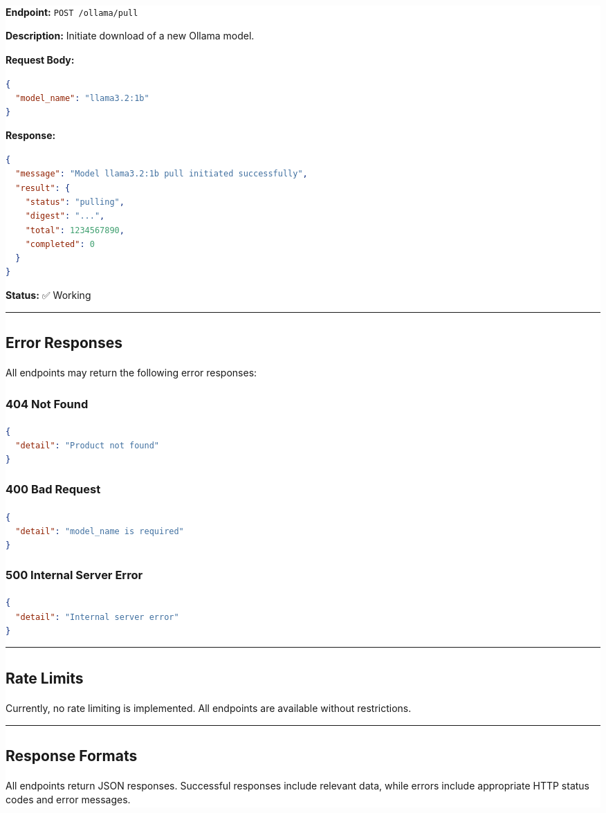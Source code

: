 **Endpoint:** `POST /ollama/pull`

**Description:** Initiate download of a new Ollama model.

**Request Body:**
```json
{
  "model_name": "llama3.2:1b"
}
```

**Response:**
```json
{
  "message": "Model llama3.2:1b pull initiated successfully",
  "result": {
    "status": "pulling",
    "digest": "...",
    "total": 1234567890,
    "completed": 0
  }
}
```

**Status:** ✅ Working

---

## Error Responses

All endpoints may return the following error responses:

### 404 Not Found
```json
{
  "detail": "Product not found"
}
```

### 400 Bad Request
```json
{
  "detail": "model_name is required"
}
```

### 500 Internal Server Error
```json
{
  "detail": "Internal server error"
}
```

---

## Rate Limits

Currently, no rate limiting is implemented. All endpoints are available without restrictions.

---

## Response Formats

All endpoints return JSON responses. Successful responses include relevant data, while errors include appropriate HTTP status codes and error messages.
